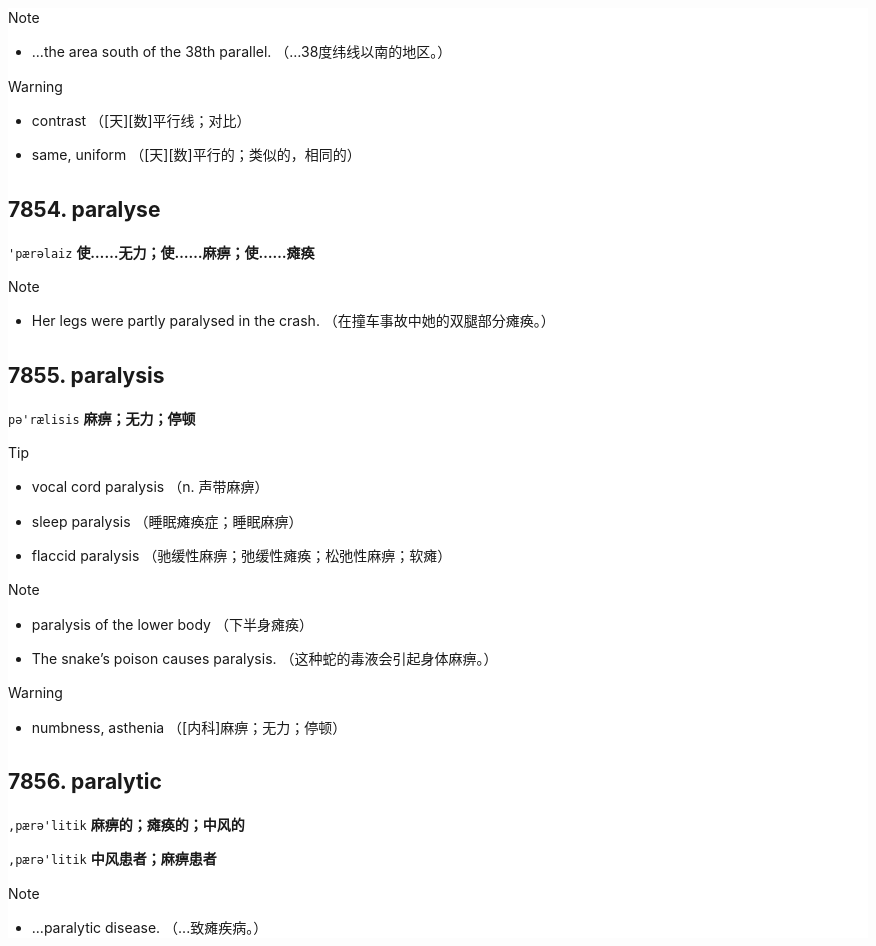 > [!NOTE]
>
> - ...the area south of the 38th parallel. （…38度纬线以南的地区。）
>

> [!WARNING]
>
> - contrast （[天][数]平行线；对比）
>
> - same, uniform （[天][数]平行的；类似的，相同的）
>

## 7854. paralyse

`'pærəlaiz`  **使……无力；使……麻痹；使……瘫痪**

> [!NOTE]
>
> - Her legs were partly paralysed in the crash. （在撞车事故中她的双腿部分瘫痪。）
>

## 7855. paralysis

`pə'rælisis`  **麻痹；无力；停顿**

> [!TIP]
>
> - vocal cord paralysis （n. 声带麻痹）
>
> - sleep paralysis （睡眠瘫痪症；睡眠麻痹）
>
> - flaccid paralysis （驰缓性麻痹；弛缓性瘫痪；松弛性麻痹；软瘫）
>

> [!NOTE]
>
> - paralysis of the lower body （下半身瘫痪）
>
> - The snake’s poison causes paralysis. （这种蛇的毒液会引起身体麻痹。）
>

> [!WARNING]
>
> - numbness, asthenia （[内科]麻痹；无力；停顿）
>

## 7856. paralytic

`,pærə'litik`  **麻痹的；瘫痪的；中风的**

`,pærə'litik`  **中风患者；麻痹患者**

> [!NOTE]
>
> - ...paralytic disease. （...致瘫疾病。）
>
